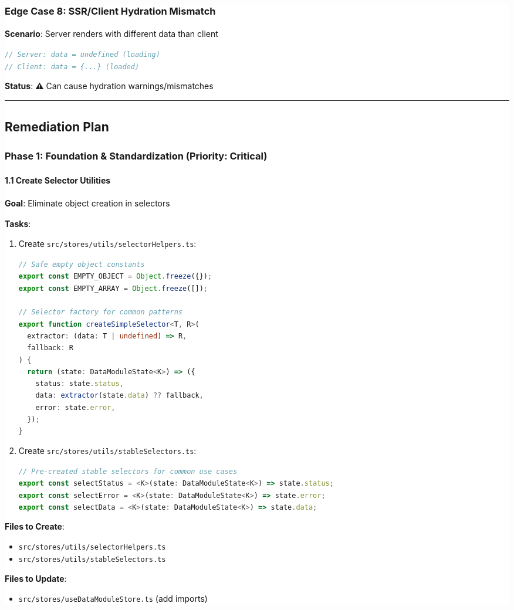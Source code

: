 ### Edge Case 8: SSR/Client Hydration Mismatch
**Scenario**: Server renders with different data than client
```typescript
// Server: data = undefined (loading)
// Client: data = {...} (loaded)
```
**Status**: ⚠️ Can cause hydration warnings/mismatches

---

## Remediation Plan

### Phase 1: Foundation & Standardization (Priority: Critical)

#### 1.1 Create Selector Utilities
**Goal**: Eliminate object creation in selectors

**Tasks**:
1. Create `src/stores/utils/selectorHelpers.ts`:
   ```typescript
   // Safe empty object constants
   export const EMPTY_OBJECT = Object.freeze({});
   export const EMPTY_ARRAY = Object.freeze([]);
   
   // Selector factory for common patterns
   export function createSimpleSelector<T, R>(
     extractor: (data: T | undefined) => R,
     fallback: R
   ) {
     return (state: DataModuleState<K>) => ({
       status: state.status,
       data: extractor(state.data) ?? fallback,
       error: state.error,
     });
   }
   ```

2. Create `src/stores/utils/stableSelectors.ts`:
   ```typescript
   // Pre-created stable selectors for common use cases
   export const selectStatus = <K>(state: DataModuleState<K>) => state.status;
   export const selectError = <K>(state: DataModuleState<K>) => state.error;
   export const selectData = <K>(state: DataModuleState<K>) => state.data;
   ```

**Files to Create**:
- `src/stores/utils/selectorHelpers.ts`
- `src/stores/utils/stableSelectors.ts`

**Files to Update**:
- `src/stores/useDataModuleStore.ts` (add imports)
